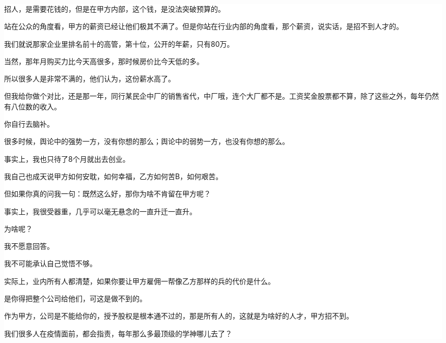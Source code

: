 
招人，是需要花钱的，但是在甲方内部，这个钱，是没法突破预算的。

  

站在公众的角度看，甲方的薪资已经让他们极其不满了。但是你站在行业内部的角度看，那个薪资，说实话，是招不到人才的。

  

我们就说那家企业里排名前十的高管，第十位，公开的年薪，只有80万。

  

当然，那年月购买力比今天高很多，那时候房价比今天低的多。

  

所以很多人是非常不满的，他们认为，这份薪水高了。

  

但我给你做个对比，还是那一年，同行某民企中厂的销售省代，中厂哦，连个大厂都不是。工资奖金股票都不算，除了这些之外，每年仍然有八位数的收入。

  

你自行去脑补。  

  

很多时候，舆论中的强势一方，没有你想的那么；舆论中的弱势一方，也没有你想的那么。  

  

事实上，我也只待了8个月就出去创业。

  

我自己也成天说甲方如何安耽，如何幸福，乙方如何苦B，如何艰苦。

  

但如果你真的问我一句：既然这么好，那你为啥不肯留在甲方呢？

  

事实上，我很受器重，几乎可以毫无悬念的一直升迁一直升。

  

为啥呢？

  

我不愿意回答。  

  

我不可能承认自己觉悟不够。

  

实际上，业内所有人都清楚，如果你要让甲方雇佣一帮像乙方那样的兵的代价是什么。

  

是你得把整个公司给他们，可这是做不到的。

  

作为甲方，公司是不能给你的，授予股权是根本通不过的，那是所有人的，这就是为啥好的人才，甲方招不到。

  

我们很多人在疫情面前，都会指责，每年那么多最顶级的学神哪儿去了？

  
